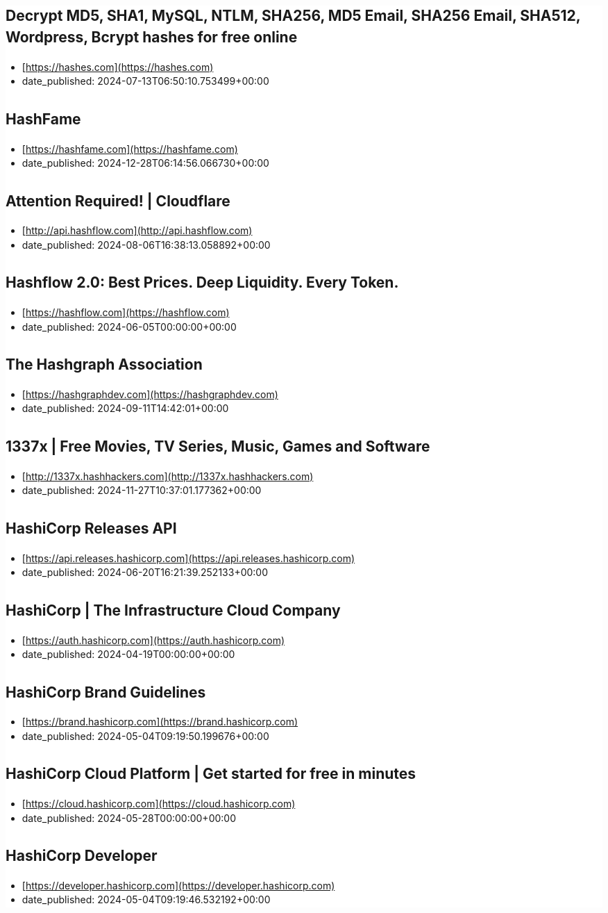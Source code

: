  ## Decrypt MD5, SHA1, MySQL, NTLM, SHA256, MD5 Email, SHA256 Email, SHA512, Wordpress, Bcrypt hashes for free online
 - [https://hashes.com](https://hashes.com)
 - date_published: 2024-07-13T06:50:10.753499+00:00

 ## HashFame
 - [https://hashfame.com](https://hashfame.com)
 - date_published: 2024-12-28T06:14:56.066730+00:00

 ## Attention Required! | Cloudflare
 - [http://api.hashflow.com](http://api.hashflow.com)
 - date_published: 2024-08-06T16:38:13.058892+00:00

 ## Hashflow 2.0: Best Prices. Deep Liquidity. Every Token.
 - [https://hashflow.com](https://hashflow.com)
 - date_published: 2024-06-05T00:00:00+00:00

 ## The Hashgraph Association
 - [https://hashgraphdev.com](https://hashgraphdev.com)
 - date_published: 2024-09-11T14:42:01+00:00

 ## 1337x | Free Movies, TV Series, Music, Games and Software
 - [http://1337x.hashhackers.com](http://1337x.hashhackers.com)
 - date_published: 2024-11-27T10:37:01.177362+00:00

 ## HashiCorp Releases API
 - [https://api.releases.hashicorp.com](https://api.releases.hashicorp.com)
 - date_published: 2024-06-20T16:21:39.252133+00:00

 ## HashiCorp | The Infrastructure Cloud Company
 - [https://auth.hashicorp.com](https://auth.hashicorp.com)
 - date_published: 2024-04-19T00:00:00+00:00

 ## HashiCorp Brand Guidelines
 - [https://brand.hashicorp.com](https://brand.hashicorp.com)
 - date_published: 2024-05-04T09:19:50.199676+00:00

 ## HashiCorp Cloud Platform | Get started for free in minutes
 - [https://cloud.hashicorp.com](https://cloud.hashicorp.com)
 - date_published: 2024-05-28T00:00:00+00:00

 ## HashiCorp Developer
 - [https://developer.hashicorp.com](https://developer.hashicorp.com)
 - date_published: 2024-05-04T09:19:46.532192+00:00
